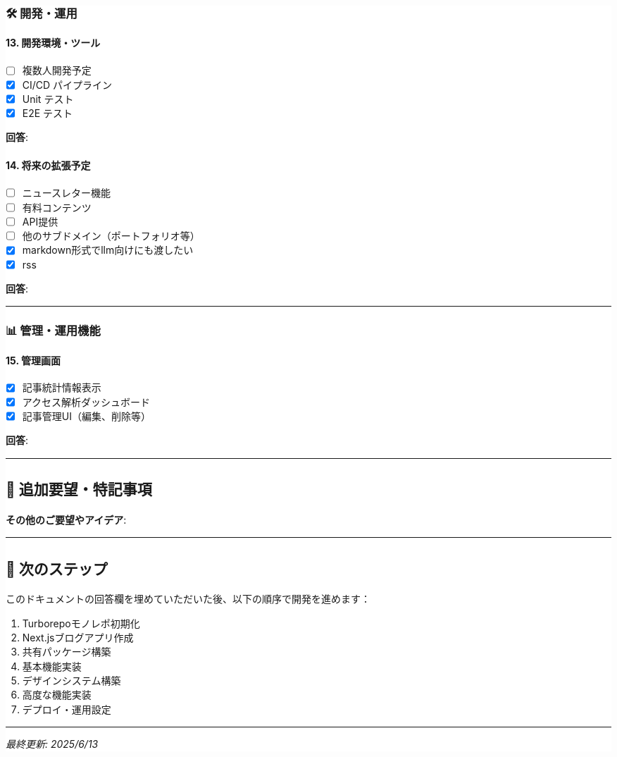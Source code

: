### 🛠 開発・運用

#### 13. 開発環境・ツール
- [ ] 複数人開発予定
- [x] CI/CD パイプライン
- [x] Unit テスト
- [x] E2E テスト

**回答**: 

#### 14. 将来の拡張予定
- [ ] ニュースレター機能
- [ ] 有料コンテンツ
- [ ] API提供
- [ ] 他のサブドメイン（ポートフォリオ等）
- [x] markdown形式でllm向けにも渡したい
- [x] rss

**回答**: 

---

### 📊 管理・運用機能

#### 15. 管理画面
- [x] 記事統計情報表示
- [x] アクセス解析ダッシュボード
- [x] 記事管理UI（編集、削除等）

**回答**: 

---

## 📝 追加要望・特記事項

**その他のご要望やアイデア**:

---

## 🎯 次のステップ

このドキュメントの回答欄を埋めていただいた後、以下の順序で開発を進めます：

1. Turborepoモノレポ初期化
2. Next.jsブログアプリ作成
3. 共有パッケージ構築
4. 基本機能実装
5. デザインシステム構築
6. 高度な機能実装
7. デプロイ・運用設定

---

*最終更新: 2025/6/13*
